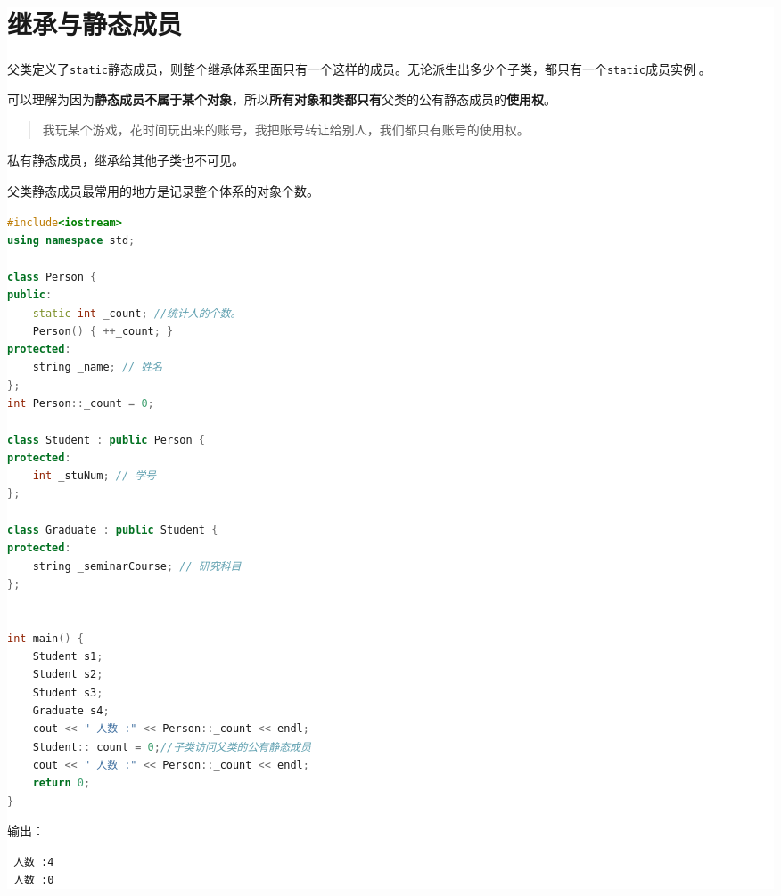 # 继承与静态成员

父类定义了`static`静态成员，则整个继承体系里面只有一个这样的成员。无论派生出多少个子类，都只有一个`static`成员实例 。

可以理解为因为**静态成员不属于某个对象**，所以**所有对象和类都只有**父类的公有静态成员的**使用权**。

> 我玩某个游戏，花时间玩出来的账号，我把账号转让给别人，我们都只有账号的使用权。

私有静态成员，继承给其他子类也不可见。

父类静态成员最常用的地方是记录整个体系的对象个数。

```cpp
#include<iostream>
using namespace std;

class Person {
public:
	static int _count; //统计人的个数。
	Person() { ++_count; }
protected:
	string _name; // 姓名
};
int Person::_count = 0;

class Student : public Person {
protected:
	int _stuNum; // 学号
};

class Graduate : public Student {
protected:
	string _seminarCourse; // 研究科目
};


int main() {
	Student s1;
	Student s2;
	Student s3;
	Graduate s4;
	cout << " 人数 :" << Person::_count << endl;
	Student::_count = 0;//子类访问父类的公有静态成员
	cout << " 人数 :" << Person::_count << endl;
	return 0;
}
```

输出：

```
 人数 :4
 人数 :0

```
